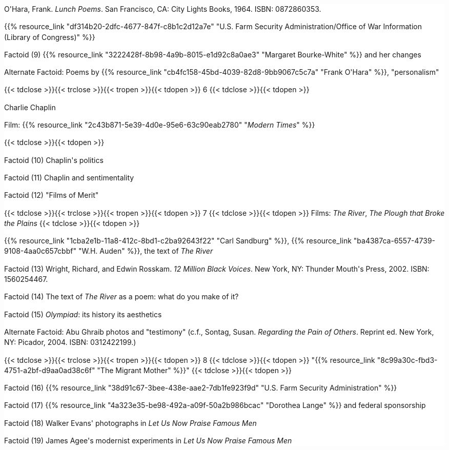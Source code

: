 O'Hara, Frank. *Lunch Poems*. San Francisco, CA: City Lights Books, 1964. ISBN: 0872860353.

{{% resource_link "df314b20-2dfc-4677-847f-c8b1c2d12a7e" "U.S. Farm Security Administration/Office of War Information (Library of Congress)" %}}

Factoid (9) {{% resource_link "3222428f-8b98-4a9b-8015-e1d92c8a0ae3" "Margaret Bourke-White" %}} and her changes

Alternate Factoid: Poems by {{% resource_link "cb4fc158-45bd-4039-82d8-9bb9067c5c7a" "Frank O'Hara" %}}, "personalism"

{{< tdclose >}}{{< trclose >}}{{< tropen >}}{{< tdopen >}}
6
{{< tdclose >}}{{< tdopen >}}

Charlie Chaplin

Film: {{% resource_link "2c43b871-5e39-4d0e-95e6-63c90eab2780" "*Modern Times*" %}}

{{< tdclose >}}{{< tdopen >}}

Factoid (10) Chaplin's politics

Factoid (11) Chaplin and sentimentality

Factoid (12) "Films of Merit"

{{< tdclose >}}{{< trclose >}}{{< tropen >}}{{< tdopen >}}
7
{{< tdclose >}}{{< tdopen >}}
Films: *The River*, *The Plough that Broke the Plains*
{{< tdclose >}}{{< tdopen >}}

{{% resource_link "1cba2e1b-11a8-412c-8bd1-c2ba92643f22" "Carl Sandburg" %}}, {{% resource_link "ba4387ca-6557-4739-9108-4aa0c657cbbf" "W.H. Auden" %}}, the text of *The River*

Factoid (13) Wright, Richard, and Edwin Rosskam. *12 Million Black Voices*. New York, NY: Thunder Mouth's Press, 2002. ISBN: 1560254467.

Factoid (14) The text of *The River* as a poem: what do you make of it?

Factoid (15) *Olympiad*: its history its aesthetics

Alternate Factoid: Abu Ghraib photos and "testimony" (c.f., Sontag, Susan. *Regarding the Pain of Others*. Reprint ed. New York, NY: Picador, 2004. ISBN: 0312422199.)

{{< tdclose >}}{{< trclose >}}{{< tropen >}}{{< tdopen >}}
8
{{< tdclose >}}{{< tdopen >}}
"{{% resource_link "8c99a30c-fbd3-4751-a2bf-d9aa0ad38c6f" "The Migrant Mother" %}}"
{{< tdclose >}}{{< tdopen >}}

Factoid (16) {{% resource_link "38d91c67-3bee-438e-aae2-7db1fe923f9d" "U.S. Farm Security Administration" %}}

Factoid (17) {{% resource_link "4a323e35-be98-492a-a09f-50a2b986bcac" "Dorothea Lange" %}} and federal sponsorship

Factoid (18) Walker Evans' photographs in *Let Us Now Praise Famous Men*

Factoid (19) James Agee's modernist experiments in *Let Us Now Praise Famous Men*
